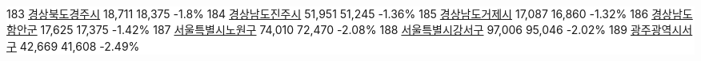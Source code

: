   <tr class="item">
    <td>183</td>
    <td><a href="/apt/경상북도경주시">경상북도경주시</a></td>
    <td>18,711</td>
    <td>18,375</td>
    <td>-1.8%</td>
  </tr>

  <tr class="item">
    <td>184</td>
    <td><a href="/apt/경상남도진주시">경상남도진주시</a></td>
    <td>51,951</td>
    <td>51,245</td>
    <td>-1.36%</td>
  </tr>

  <tr class="item">
    <td>185</td>
    <td><a href="/apt/경상남도거제시">경상남도거제시</a></td>
    <td>17,087</td>
    <td>16,860</td>
    <td>-1.32%</td>
  </tr>

  <tr class="item">
    <td>186</td>
    <td><a href="/apt/경상남도함안군">경상남도함안군</a></td>
    <td>17,625</td>
    <td>17,375</td>
    <td>-1.42%</td>
  </tr>

  <tr class="item">
    <td>187</td>
    <td><a href="/apt/서울특별시노원구">서울특별시노원구</a></td>
    <td>74,010</td>
    <td>72,470</td>
    <td>-2.08%</td>
  </tr>

  <tr class="item">
    <td>188</td>
    <td><a href="/apt/서울특별시강서구">서울특별시강서구</a></td>
    <td>97,006</td>
    <td>95,046</td>
    <td>-2.02%</td>
  </tr>

  <tr class="item">
    <td>189</td>
    <td><a href="/apt/광주광역시서구">광주광역시서구</a></td>
    <td>42,669</td>
    <td>41,608</td>
    <td>-2.49%</td>
  </tr>
